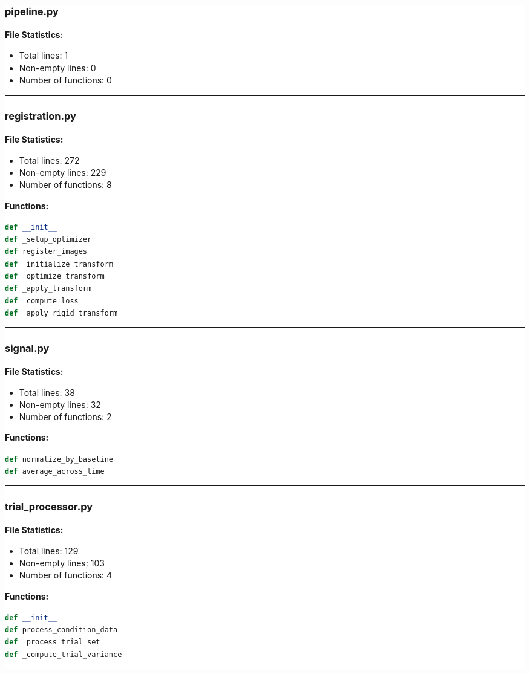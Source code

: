 ### pipeline.py
**File Statistics:**
- Total lines: 1
- Non-empty lines: 0
- Number of functions: 0

---

### registration.py
**File Statistics:**
- Total lines: 272
- Non-empty lines: 229
- Number of functions: 8

**Functions:**
```python
def __init__
def _setup_optimizer
def register_images
def _initialize_transform
def _optimize_transform
def _apply_transform
def _compute_loss
def _apply_rigid_transform
```
---

### signal.py
**File Statistics:**
- Total lines: 38
- Non-empty lines: 32
- Number of functions: 2

**Functions:**
```python
def normalize_by_baseline
def average_across_time
```
---

### trial_processor.py
**File Statistics:**
- Total lines: 129
- Non-empty lines: 103
- Number of functions: 4

**Functions:**
```python
def __init__
def process_condition_data
def _process_trial_set
def _compute_trial_variance
```
---
